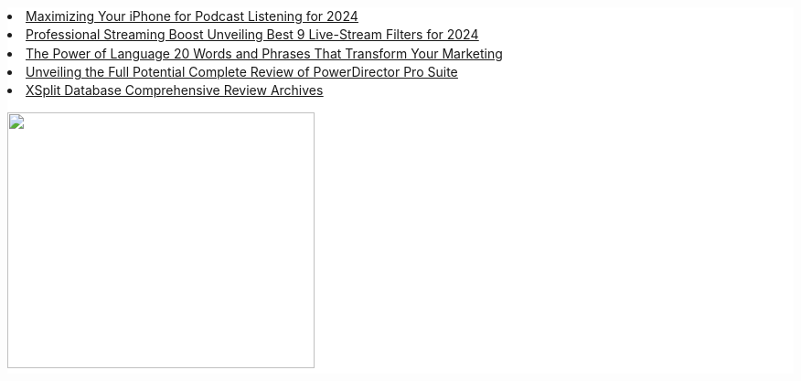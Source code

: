 <li><a href="https://fox-hovers.techidaily.com/maximizing-your-iphone-for-podcast-listening-for-2024/"><u>Maximizing Your iPhone for Podcast Listening for 2024</u></a></li>
<li><a href="https://fox-hovers.techidaily.com/professional-streaming-boost-unveiling-best-9-live-stream-filters-for-2024/"><u>Professional Streaming Boost  Unveiling Best 9 Live-Stream Filters for 2024</u></a></li>
<li><a href="https://fox-hovers.techidaily.com/the-power-of-language-20-words-and-phrases-that-transform-your-marketing/"><u>The Power of Language  20 Words and Phrases That Transform Your Marketing</u></a></li>
<li><a href="https://extra-tips.techidaily.com/unveiling-the-full-potential-complete-review-of-powerdirector-pro-suite/"><u>Unveiling the Full Potential  Complete Review of PowerDirector Pro Suite</u></a></li>
<li><a href="https://fox-hovers.techidaily.com/xsplit-database-comprehensive-review-archives/"><u>XSplit Database  Comprehensive Review Archives</u></a></li>
</ul></div>


<a href="https://aligracehair.sjv.io/c/5597632/2087264/19272" target="_top" id="2087264"><img src="//a.impactradius-go.com/display-ad/19272-2087264" border="0" alt="" width="336" height="280"/></a><img height="0" width="0" src="https://imp.pxf.io/i/5597632/2087264/19272" style="position:absolute;visibility:hidden;" border="0" />
